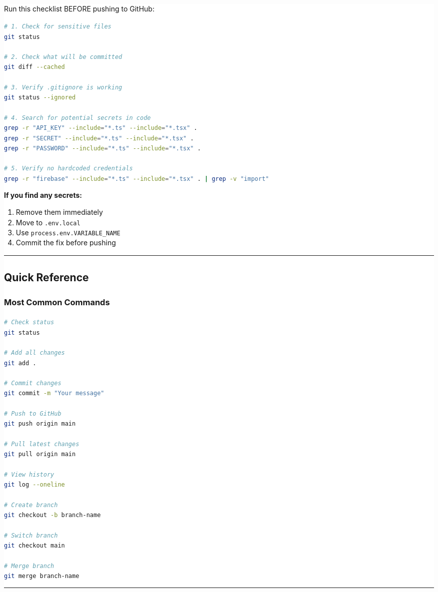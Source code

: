 Run this checklist BEFORE pushing to GitHub:

```bash
# 1. Check for sensitive files
git status

# 2. Check what will be committed
git diff --cached

# 3. Verify .gitignore is working
git status --ignored

# 4. Search for potential secrets in code
grep -r "API_KEY" --include="*.ts" --include="*.tsx" .
grep -r "SECRET" --include="*.ts" --include="*.tsx" .
grep -r "PASSWORD" --include="*.ts" --include="*.tsx" .

# 5. Verify no hardcoded credentials
grep -r "firebase" --include="*.ts" --include="*.tsx" . | grep -v "import"
```

**If you find any secrets:**
1. Remove them immediately
2. Move to `.env.local`
3. Use `process.env.VARIABLE_NAME`
4. Commit the fix before pushing

---

## Quick Reference

### Most Common Commands

```bash
# Check status
git status

# Add all changes
git add .

# Commit changes
git commit -m "Your message"

# Push to GitHub
git push origin main

# Pull latest changes
git pull origin main

# View history
git log --oneline

# Create branch
git checkout -b branch-name

# Switch branch
git checkout main

# Merge branch
git merge branch-name
```

---